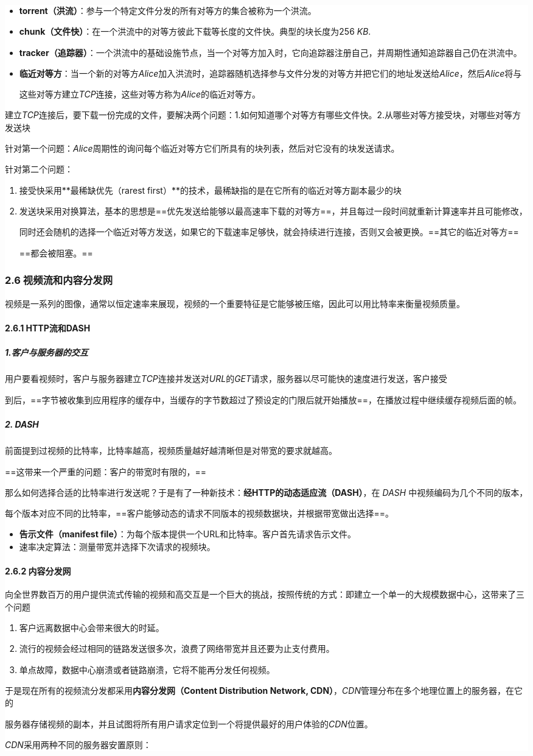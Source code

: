 * **torrent（洪流）**：参与一个特定文件分发的所有对等方的集合被称为一个洪流。
* **chunk（文件快）**：在一个洪流中的对等方彼此下载等长度的文件快。典型的块长度为256 *KB*.

* **tracker（追踪器）**：一个洪流中的基础设施节点，当一个对等方加入时，它向追踪器注册自己，并周期性通知追踪器自己仍在洪流中。

* **临近对等方**：当一个新的对等方*Alice*加入洪流时，追踪器随机选择参与文件分发的对等方并把它们的地址发送给*Alice*，然后*Alice*将与

  这些对等方建立*TCP*连接，这些对等方称为*Alice*的临近对等方。

建立*TCP*连接后，要下载一份完成的文件，要解决两个问题：1.如何知道哪个对等方有哪些文件快。2.从哪些对等方接受块，对哪些对等方发送块

针对第一个问题：*Alice*周期性的询问每个临近对等方它们所具有的块列表，然后对它没有的块发送请求。

针对第二个问题：

1. 接受快采用**最稀缺优先（rarest first）**的技术，最稀缺指的是在它所有的临近对等方副本最少的块

2. 发送块采用对换算法，基本的思想是==优先发送给能够以最高速率下载的对等方==，并且每过一段时间就重新计算速率并且可能修改，

   同时还会随机的选择一个临近对等方发送，如果它的下载速率足够快，就会持续进行连接，否则又会被更换。==其它的临近对等方==

   ==都会被阻塞。==

### 2.6 视频流和内容分发网

视频是一系列的图像，通常以恒定速率来展现，视频的一个重要特征是它能够被压缩，因此可以用比特率来衡量视频质量。

#### 2.6.1 HTTP流和DASH

##### 1.客户与服务器的交互

用户要看视频时，客户与服务器建立*TCP*连接并发送对*URL*的*GET*请求，服务器以尽可能快的速度进行发送，客户接受

到后，==字节被收集到应用程序的缓存中，当缓存的字节数超过了预设定的门限后就开始播放==，在播放过程中继续缓存视频后面的帧。

##### 2. DASH

前面提到过视频的比特率，比特率越高，视频质量越好越清晰但是对带宽的要求就越高。

==这带来一个严重的问题：客户的带宽时有限的，==

那么如何选择合适的比特率进行发送呢？于是有了一种新技术：**经HTTP的动态适应流（DASH）**，在 *DASH* 中视频编码为几个不同的版本，

每个版本对应不同的比特率，==客户能够动态的请求不同版本的视频数据块，并根据带宽做出选择==。

* **告示文件（manifest file）**：为每个版本提供一个URL和比特率。客户首先请求告示文件。
* 速率决定算法：测量带宽并选择下次请求的视频块。

#### 2.6.2 内容分发网

向全世界数百万的用户提供流式传输的视频和高交互是一个巨大的挑战，按照传统的方式：即建立一个单一的大规模数据中心，这带来了三个问题

1. 客户远离数据中心会带来很大的时延。

2. 流行的视频会经过相同的链路发送很多次，浪费了网络带宽并且还要为止支付费用。
3. 单点故障，数据中心崩溃或者链路崩溃，它将不能再分发任何视频。

于是现在所有的视频流分发都采用**内容分发网（Content Distribution Network, CDN）**，*CDN*管理分布在多个地理位置上的服务器，在它的

服务器存储视频的副本，并且试图将所有用户请求定位到一个将提供最好的用户体验的*CDN*位置。

*CDN*采用两种不同的服务器安置原则：
